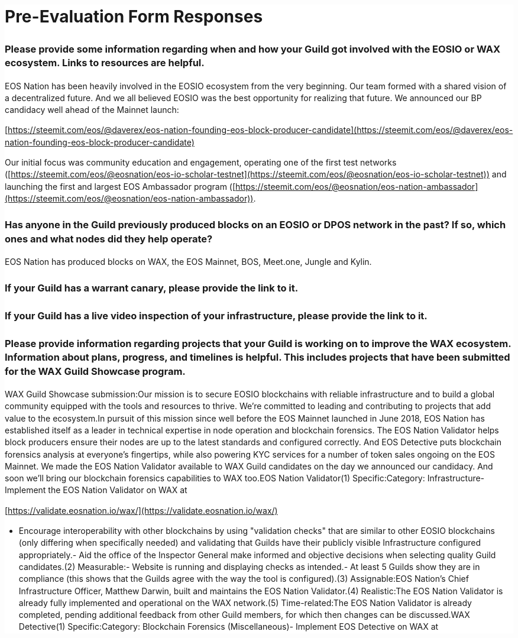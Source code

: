 # Pre-Evaluation Form Responses

### Please provide some information regarding when and how your Guild got involved with the EOSIO or WAX ecosystem. Links to resources are helpful.

EOS Nation has been heavily involved in the EOSIO ecosystem from the very beginning. Our team formed with a shared vision of a decentralized future. And we all believed EOSIO was the best opportunity for realizing that future. We announced our BP candidacy well ahead of the Mainnet launch:

[https://steemit.com/eos/@daverex/eos-nation-founding-eos-block-producer-candidate](https://steemit.com/eos/@daverex/eos-nation-founding-eos-block-producer-candidate)

Our initial focus was community education and engagement, operating one of the first test networks ([https://steemit.com/eos/@eosnation/eos-io-scholar-testnet](https://steemit.com/eos/@eosnation/eos-io-scholar-testnet)) and launching the first and largest EOS Ambassador program ([https://steemit.com/eos/@eosnation/eos-nation-ambassador](https://steemit.com/eos/@eosnation/eos-nation-ambassador)).

### Has anyone in the Guild previously produced blocks on an EOSIO or DPOS network in the past? If so, which ones and what nodes did they help operate?

EOS Nation has produced blocks on WAX, the EOS Mainnet, BOS, Meet.one, Jungle and Kylin.

### If your Guild has a warrant canary, please provide the link to it.

### If your Guild has a live video inspection of your infrastructure, please provide the link to it.

### Please provide information regarding projects that your Guild is working on to improve the WAX ecosystem. Information about plans, progress, and timelines is helpful. This includes projects that have been submitted for the WAX Guild Showcase program.

WAX Guild Showcase submission:Our mission is to secure EOSIO blockchains with reliable infrastructure and to build a global community equipped with the tools and resources to thrive. We’re committed to leading and contributing to projects that add value to the ecosystem.In pursuit of this mission since well before the EOS Mainnet launched in June 2018, EOS Nation has established itself as a leader in technical expertise in node operation and blockchain forensics. The EOS Nation Validator helps block producers ensure their nodes are up to the latest standards and configured correctly. And EOS Detective puts blockchain forensics analysis at everyone’s fingertips, while also powering KYC services for a number of token sales ongoing on the EOS Mainnet. We made the EOS Nation Validator available to WAX Guild candidates on the day we announced our candidacy. And soon we’ll bring our blockchain forensics capabilities to WAX too.EOS Nation Validator(1) Specific:Category: Infrastructure- Implement the EOS Nation Validator on WAX at

[https://validate.eosnation.io/wax/](https://validate.eosnation.io/wax/)

- Encourage interoperability with other blockchains by using "validation checks" that are similar to other EOSIO blockchains (only differing when specifically needed) and validating that Guilds have their publicly visible Infrastructure configured appropriately.- Aid the office of the Inspector General make informed and objective decisions when selecting quality Guild candidates.(2) Measurable:- Website is running and displaying checks as intended.- At least 5 Guilds show they are in compliance (this shows that the Guilds agree with the way the tool is configured).(3) Assignable:EOS Nation’s Chief Infrastructure Officer, Matthew Darwin, built and maintains the EOS Nation Validator.(4) Realistic:The EOS Nation Validator is already fully implemented and operational on the WAX network.(5) Time-related:The EOS Nation Validator is already completed, pending additional feedback from other Guild members, for which then changes can be discussed.WAX Detective(1) Specific:Category: Blockchain Forensics (Miscellaneous)- Implement EOS Detective on WAX at
